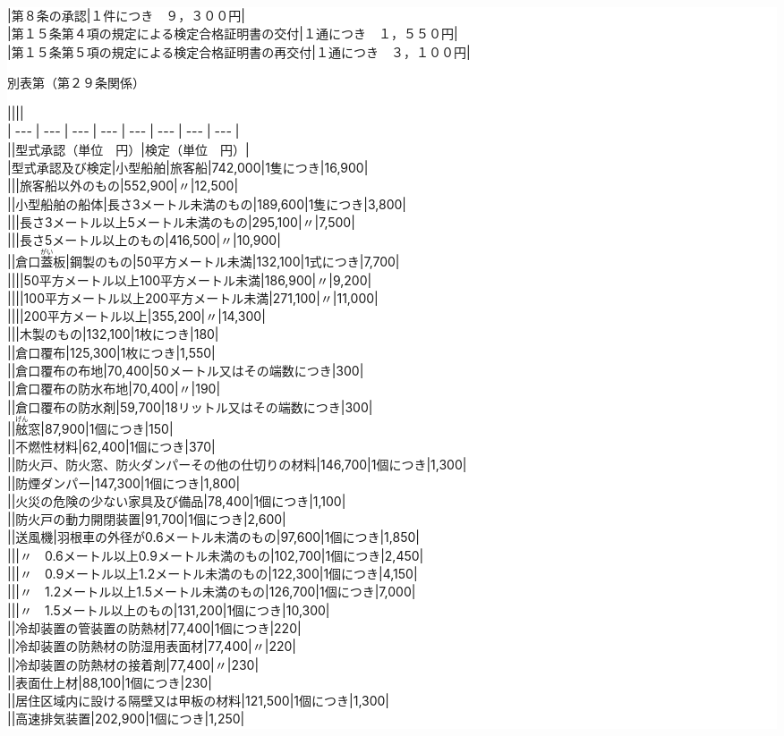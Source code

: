 |第８条の承認|１件につき　９，３００円|  
|第１５条第４項の規定による検定合格証明書の交付|１通につき　１，５５０円|  
|第１５条第５項の規定による検定合格証明書の再交付|１通につき　３，１００円|  
  
別表第（第２９条関係）  

||||  
| --- | --- | --- | --- | --- | --- | --- | --- |  
||型式承認（単位　円）|検定（単位　円）|  
|型式承認及び検定|小型船舶|旅客船|742,000|1隻につき|16,900|  
|||旅客船以外のもの|552,900|〃|12,500|  
||小型船舶の船体|長さ3メートル未満のもの|189,600|1隻につき|3,800|  
|||長さ3メートル以上5メートル未満のもの|295,100|〃|7,500|  
|||長さ5メートル以上のもの|416,500|〃|10,900|  
||倉口<ruby>蓋<rt>がい</rt></ruby>板|鋼製のもの|50平方メートル未満|132,100|1式につき|7,700|  
||||50平方メートル以上100平方メートル未満|186,900|〃|9,200|  
||||100平方メートル以上200平方メートル未満|271,100|〃|11,000|  
||||200平方メートル以上|355,200|〃|14,300|  
|||木製のもの|132,100|1枚につき|180|  
||倉口覆布|125,300|1枚につき|1,550|  
||倉口覆布の布地|70,400|50メートル又はその端数につき|300|  
||倉口覆布の防水布地|70,400|〃|190|  
||倉口覆布の防水剤|59,700|18リットル又はその端数につき|300|  
||<ruby>舷<rt>げん</rt></ruby>窓|87,900|1個につき|150|  
||不燃性材料|62,400|1個につき|370|  
||防火戸、防火窓、防火ダンパーその他の仕切りの材料|146,700|1個につき|1,300|  
||防煙ダンパー|147,300|1個につき|1,800|  
||火災の危険の少ない家具及び備品|78,400|1個につき|1,100|  
||防火戸の動力開閉装置|91,700|1個につき|2,600|  
||送風機|羽根車の外径が0.6メートル未満のもの|97,600|1個につき|1,850|  
|||〃　0.6メートル以上0.9メートル未満のもの|102,700|1個につき|2,450|  
|||〃　0.9メートル以上1.2メートル未満のもの|122,300|1個につき|4,150|  
|||〃　1.2メートル以上1.5メートル未満のもの|126,700|1個につき|7,000|  
|||〃　1.5メートル以上のもの|131,200|1個につき|10,300|  
||冷却装置の管装置の防熱材|77,400|1個につき|220|  
||冷却装置の防熱材の防湿用表面材|77,400|〃|220|  
||冷却装置の防熱材の接着剤|77,400|〃|230|  
||表面仕上材|88,100|1個につき|230|  
||居住区域内に設ける隔壁又は甲板の材料|121,500|1個につき|1,300|  
||高速排気装置|202,900|1個につき|1,250|  
